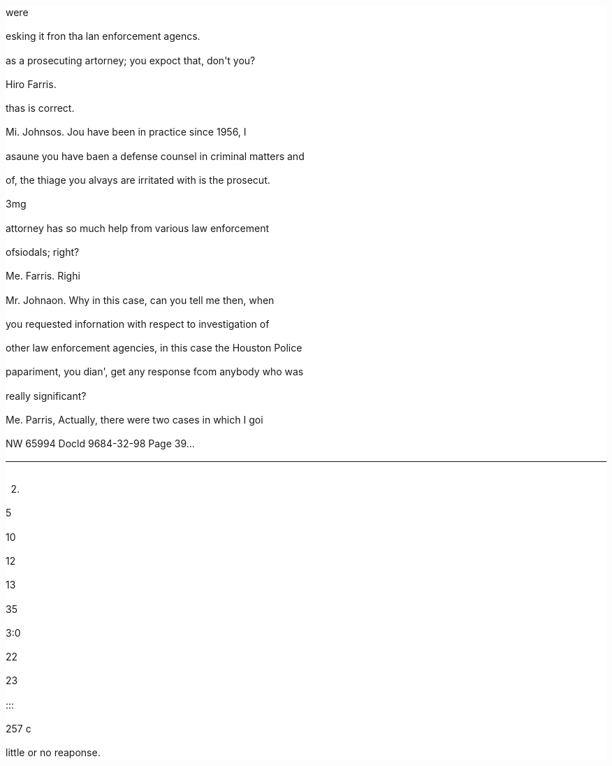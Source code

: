 were

esking it fron tha lan enforcement agencs.

as a prosecuting artorney; you expoct that, don't you?

Hiro Farris.

thas is correct.

Mi. Johnsos. Jou have been in practice since 1956, I

asaune you have baen a defense counsel in criminal matters and

of, the thiage you alvays are irritated with is the prosecut.

3mg

attorney has so much help from various law enforcement

ofsiodals; right?

Me. Farris. Righi

Mr. Johnaon. Why in this case, can you tell me then, when

you requested infornation with respect to investigation of

other law enforcement agencies, in this case the Houston Police

papariment, you dian', get any response fcom anybody who was

really significant?

Me. Parris, Actually, there were two cases in which I goi

NW 65994 Docld 9684-32-98 Page 39...

---

##
2.

5

10

12

13

35

3:0

22

23

:::

257 c

little or no reaponse.
